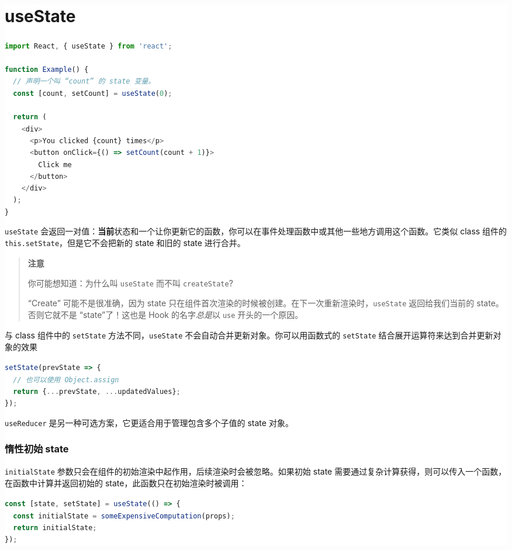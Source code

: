 # useState



```javascript
import React, { useState } from 'react';

function Example() {
  // 声明一个叫 “count” 的 state 变量。
  const [count, setCount] = useState(0);

  return (
    <div>
      <p>You clicked {count} times</p>
      <button onClick={() => setCount(count + 1)}>
        Click me
      </button>
    </div>
  );
}
```

`useState` 会返回一对值：**当前**状态和一个让你更新它的函数，你可以在事件处理函数中或其他一些地方调用这个函数。它类似 class 组件的 `this.setState`，但是它不会把新的 state 和旧的 state 进行合并。



> **注意** 
>
> 你可能想知道：为什么叫 `useState` 而不叫 `createState`?
>
> “Create” 可能不是很准确，因为 state 只在组件首次渲染的时候被创建。在下一次重新渲染时，`useState` 返回给我们当前的 state。否则它就不是 “state”了！这也是 Hook 的名字*总是*以 `use` 开头的一个原因。



与 class 组件中的 `setState` 方法不同，`useState` 不会自动合并更新对象。你可以用函数式的 `setState` 结合展开运算符来达到合并更新对象的效果

```javascript
setState(prevState => {
  // 也可以使用 Object.assign
  return {...prevState, ...updatedValues};
});
```

`useReducer` 是另一种可选方案，它更适合用于管理包含多个子值的 state 对象。



### 惰性初始 state

`initialState` 参数只会在组件的初始渲染中起作用，后续渲染时会被忽略。如果初始 state 需要通过复杂计算获得，则可以传入一个函数，在函数中计算并返回初始的 state，此函数只在初始渲染时被调用：

```javascript
const [state, setState] = useState(() => {
  const initialState = someExpensiveComputation(props);
  return initialState;
});
```
